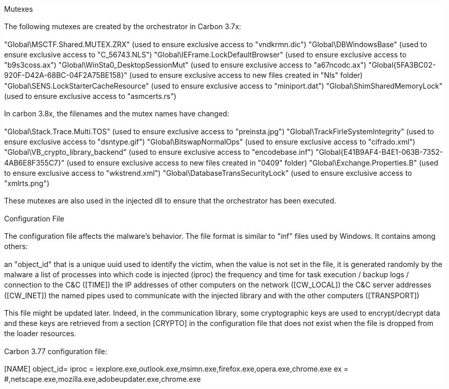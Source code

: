 Mutexes

The following mutexes are created by the orchestrator in Carbon 3.7x:



"Global\\MSCTF.Shared.MUTEX.ZRX" (used to ensure exclusive access to "vndkrmn.dic")
"Global\\DBWindowsBase" (used to ensure exclusive access to "C_56743.NLS")
"Global\\IEFrame.LockDefaultBrowser" (used to ensure exclusive access to "b9s3coss.ax")
"Global\\WinSta0_DesktopSessionMut" (used to ensure exclusive access to "a67ncodc.ax")
"Global\{5FA3BC02-920F-D42A-68BC-04F2A75BE158}" (used to ensure exclusive access to new files created in "Nls" folder)
"Global\\SENS.LockStarterCacheResource" (used to ensure exclusive access to "miniport.dat")
"Global\\ShimSharedMemoryLock" (used to ensure exclusive access to "asmcerts.rs")



In carbon 3.8x, the filenames and the mutex names have changed:



"Global\\Stack.Trace.Multi.TOS" (used to ensure exclusive access to "preinsta.jpg")
"Global\\TrackFirleSystemIntegrity" (used to ensure exclusive access to "dsntype.gif")
"Global\\BitswapNormalOps" (used to ensure exclusive access to "cifrado.xml")
"Global\\VB_crypto_library_backend" (used to ensure exclusive access to "encodebase.inf")
"Global\{E41B9AF4-B4E1-063B-7352-4AB6E8F355C7}" (used to ensure exclusive access to new files created in "0409" folder)
"Global\\Exchange.Properties.B" (used to ensure exclusive access to "wkstrend.xml")
"Global\\DatabaseTransSecurityLock" (used to ensure exclusive access to "xmlrts.png")



These mutexes are also used in the injected dll to ensure that the orchestrator has been executed.



Configuration File

The configuration file affects the malware’s behavior. The file format is similar to "inf" files used by Windows. It contains among others:



an "object_id" that is a unique uuid used to identify the victim, when the value is not set in the file, it is generated randomly by the malware
a list of processes into which code is injected (iproc)
the frequency and time for task execution / backup logs / connection to the C&C ([TIME])
the IP addresses of other computers on the network ([CW_LOCAL])
the C&C server addresses ([CW_INET])
the named pipes used to communicate with the injected library and with the other computers ([TRANSPORT])



This file might be updated later. Indeed, in the communication library, some cryptographic keys are used to encrypt/decrypt data and these keys are retrieved from a section [CRYPTO] in the configuration file that does not exist when the file is dropped from the loader resources.


Carbon 3.77 configuration file:



[NAME]
object_id=
iproc = iexplore.exe,outlook.exe,msimn.exe,firefox.exe,opera.exe,chrome.exe
ex = #,netscape.exe,mozilla.exe,adobeupdater.exe,chrome.exe

